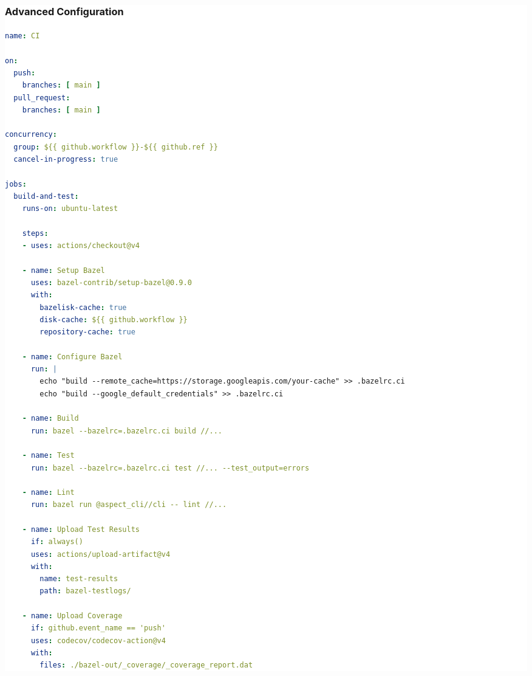 ### Advanced Configuration

```yaml
name: CI

on:
  push:
    branches: [ main ]
  pull_request:
    branches: [ main ]

concurrency:
  group: ${{ github.workflow }}-${{ github.ref }}
  cancel-in-progress: true

jobs:
  build-and-test:
    runs-on: ubuntu-latest
    
    steps:
    - uses: actions/checkout@v4
    
    - name: Setup Bazel
      uses: bazel-contrib/setup-bazel@0.9.0
      with:
        bazelisk-cache: true
        disk-cache: ${{ github.workflow }}
        repository-cache: true
    
    - name: Configure Bazel
      run: |
        echo "build --remote_cache=https://storage.googleapis.com/your-cache" >> .bazelrc.ci
        echo "build --google_default_credentials" >> .bazelrc.ci
    
    - name: Build
      run: bazel --bazelrc=.bazelrc.ci build //...
    
    - name: Test
      run: bazel --bazelrc=.bazelrc.ci test //... --test_output=errors
    
    - name: Lint
      run: bazel run @aspect_cli//cli -- lint //...
    
    - name: Upload Test Results
      if: always()
      uses: actions/upload-artifact@v4
      with:
        name: test-results
        path: bazel-testlogs/
    
    - name: Upload Coverage
      if: github.event_name == 'push'
      uses: codecov/codecov-action@v4
      with:
        files: ./bazel-out/_coverage/_coverage_report.dat
```
